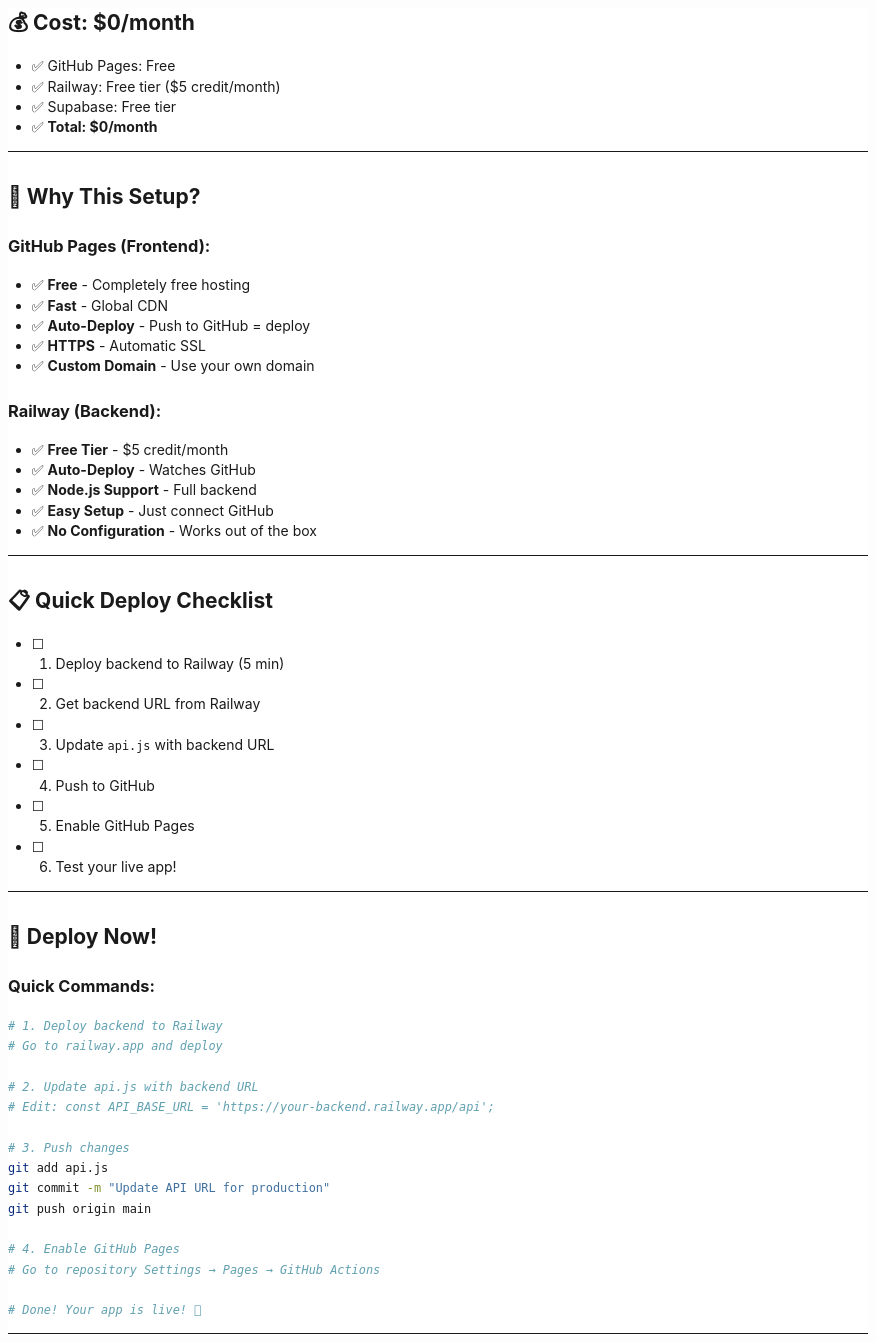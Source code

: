 
## 💰 Cost: $0/month

- ✅ GitHub Pages: Free
- ✅ Railway: Free tier ($5 credit/month)
- ✅ Supabase: Free tier
- ✅ **Total: $0/month**

---

## 🎯 Why This Setup?

### GitHub Pages (Frontend):

- ✅ **Free** - Completely free hosting
- ✅ **Fast** - Global CDN
- ✅ **Auto-Deploy** - Push to GitHub = deploy
- ✅ **HTTPS** - Automatic SSL
- ✅ **Custom Domain** - Use your own domain

### Railway (Backend):

- ✅ **Free Tier** - $5 credit/month
- ✅ **Auto-Deploy** - Watches GitHub
- ✅ **Node.js Support** - Full backend
- ✅ **Easy Setup** - Just connect GitHub
- ✅ **No Configuration** - Works out of the box

---

## 📋 Quick Deploy Checklist

- [ ] 1. Deploy backend to Railway (5 min)
- [ ] 2. Get backend URL from Railway
- [ ] 3. Update `api.js` with backend URL
- [ ] 4. Push to GitHub
- [ ] 5. Enable GitHub Pages
- [ ] 6. Test your live app!

---

## 🚀 Deploy Now!

### Quick Commands:

```bash
# 1. Deploy backend to Railway
# Go to railway.app and deploy

# 2. Update api.js with backend URL
# Edit: const API_BASE_URL = 'https://your-backend.railway.app/api';

# 3. Push changes
git add api.js
git commit -m "Update API URL for production"
git push origin main

# 4. Enable GitHub Pages
# Go to repository Settings → Pages → GitHub Actions

# Done! Your app is live! 🎉
```

---